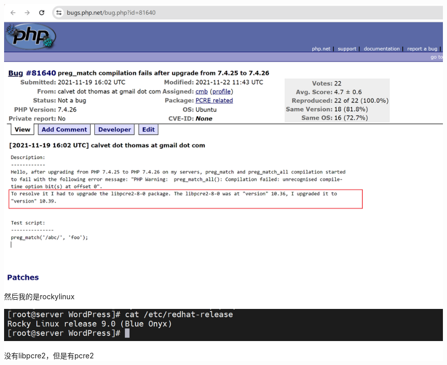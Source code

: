 

![image-20240221165056229](2-nginx实现fastcgi反向代理.assets/image-20240221165056229.png)

然后我的是rockylinux

![image-20240221165128441](2-nginx实现fastcgi反向代理.assets/image-20240221165128441.png)

没有libpcre2，但是有pcre2
